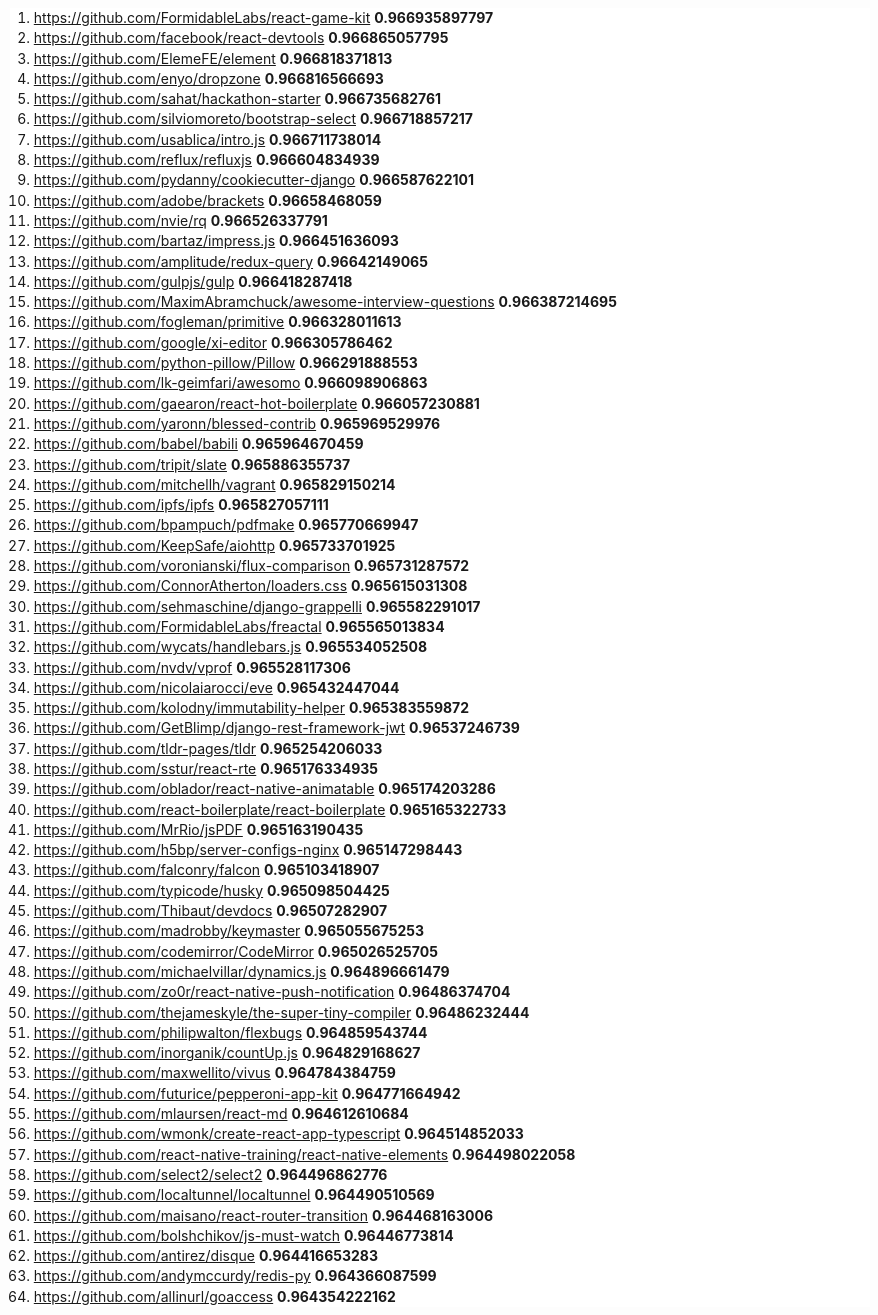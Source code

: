  1. https://github.com/FormidableLabs/react-game-kit **0.966935897797**
 1. https://github.com/facebook/react-devtools **0.966865057795**
 1. https://github.com/ElemeFE/element **0.966818371813**
 1. https://github.com/enyo/dropzone **0.966816566693**
 1. https://github.com/sahat/hackathon-starter **0.966735682761**
 1. https://github.com/silviomoreto/bootstrap-select **0.966718857217**
 1. https://github.com/usablica/intro.js **0.966711738014**
 1. https://github.com/reflux/refluxjs **0.966604834939**
 1. https://github.com/pydanny/cookiecutter-django **0.966587622101**
 1. https://github.com/adobe/brackets **0.96658468059**
 1. https://github.com/nvie/rq **0.966526337791**
 1. https://github.com/bartaz/impress.js **0.966451636093**
 1. https://github.com/amplitude/redux-query **0.96642149065**
 1. https://github.com/gulpjs/gulp **0.966418287418**
 1. https://github.com/MaximAbramchuck/awesome-interview-questions **0.966387214695**
 1. https://github.com/fogleman/primitive **0.966328011613**
 1. https://github.com/google/xi-editor **0.966305786462**
 1. https://github.com/python-pillow/Pillow **0.966291888553**
 1. https://github.com/lk-geimfari/awesomo **0.966098906863**
 1. https://github.com/gaearon/react-hot-boilerplate **0.966057230881**
 1. https://github.com/yaronn/blessed-contrib **0.965969529976**
 1. https://github.com/babel/babili **0.965964670459**
 1. https://github.com/tripit/slate **0.965886355737**
 1. https://github.com/mitchellh/vagrant **0.965829150214**
 1. https://github.com/ipfs/ipfs **0.965827057111**
 1. https://github.com/bpampuch/pdfmake **0.965770669947**
 1. https://github.com/KeepSafe/aiohttp **0.965733701925**
 1. https://github.com/voronianski/flux-comparison **0.965731287572**
 1. https://github.com/ConnorAtherton/loaders.css **0.965615031308**
 1. https://github.com/sehmaschine/django-grappelli **0.965582291017**
 1. https://github.com/FormidableLabs/freactal **0.965565013834**
 1. https://github.com/wycats/handlebars.js **0.965534052508**
 1. https://github.com/nvdv/vprof **0.965528117306**
 1. https://github.com/nicolaiarocci/eve **0.965432447044**
 1. https://github.com/kolodny/immutability-helper **0.965383559872**
 1. https://github.com/GetBlimp/django-rest-framework-jwt **0.96537246739**
 1. https://github.com/tldr-pages/tldr **0.965254206033**
 1. https://github.com/sstur/react-rte **0.965176334935**
 1. https://github.com/oblador/react-native-animatable **0.965174203286**
 1. https://github.com/react-boilerplate/react-boilerplate **0.965165322733**
 1. https://github.com/MrRio/jsPDF **0.965163190435**
 1. https://github.com/h5bp/server-configs-nginx **0.965147298443**
 1. https://github.com/falconry/falcon **0.965103418907**
 1. https://github.com/typicode/husky **0.965098504425**
 1. https://github.com/Thibaut/devdocs **0.96507282907**
 1. https://github.com/madrobby/keymaster **0.965055675253**
 1. https://github.com/codemirror/CodeMirror **0.965026525705**
 1. https://github.com/michaelvillar/dynamics.js **0.964896661479**
 1. https://github.com/zo0r/react-native-push-notification **0.96486374704**
 1. https://github.com/thejameskyle/the-super-tiny-compiler **0.96486232444**
 1. https://github.com/philipwalton/flexbugs **0.964859543744**
 1. https://github.com/inorganik/countUp.js **0.964829168627**
 1. https://github.com/maxwellito/vivus **0.964784384759**
 1. https://github.com/futurice/pepperoni-app-kit **0.964771664942**
 1. https://github.com/mlaursen/react-md **0.964612610684**
 1. https://github.com/wmonk/create-react-app-typescript **0.964514852033**
 1. https://github.com/react-native-training/react-native-elements **0.964498022058**
 1. https://github.com/select2/select2 **0.964496862776**
 1. https://github.com/localtunnel/localtunnel **0.964490510569**
 1. https://github.com/maisano/react-router-transition **0.964468163006**
 1. https://github.com/bolshchikov/js-must-watch **0.96446773814**
 1. https://github.com/antirez/disque **0.964416653283**
 1. https://github.com/andymccurdy/redis-py **0.964366087599**
 1. https://github.com/allinurl/goaccess **0.964354222162**